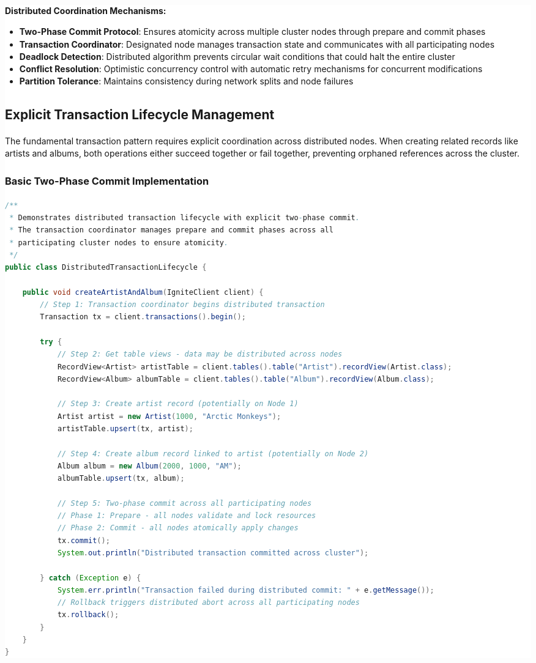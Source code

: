 **Distributed Coordination Mechanisms:**

- **Two-Phase Commit Protocol**: Ensures atomicity across multiple cluster nodes through prepare and commit phases
- **Transaction Coordinator**: Designated node manages transaction state and communicates with all participating nodes
- **Deadlock Detection**: Distributed algorithm prevents circular wait conditions that could halt the entire cluster
- **Conflict Resolution**: Optimistic concurrency control with automatic retry mechanisms for concurrent modifications
- **Partition Tolerance**: Maintains consistency during network splits and node failures

## Explicit Transaction Lifecycle Management

The fundamental transaction pattern requires explicit coordination across distributed nodes. When creating related records like artists and albums, both operations either succeed together or fail together, preventing orphaned references across the cluster.

### Basic Two-Phase Commit Implementation

```java
/**
 * Demonstrates distributed transaction lifecycle with explicit two-phase commit.
 * The transaction coordinator manages prepare and commit phases across all
 * participating cluster nodes to ensure atomicity.
 */
public class DistributedTransactionLifecycle {
    
    public void createArtistAndAlbum(IgniteClient client) {
        // Step 1: Transaction coordinator begins distributed transaction
        Transaction tx = client.transactions().begin();
        
        try {
            // Step 2: Get table views - data may be distributed across nodes
            RecordView<Artist> artistTable = client.tables().table("Artist").recordView(Artist.class);
            RecordView<Album> albumTable = client.tables().table("Album").recordView(Album.class);
            
            // Step 3: Create artist record (potentially on Node 1)
            Artist artist = new Artist(1000, "Arctic Monkeys");
            artistTable.upsert(tx, artist);
            
            // Step 4: Create album record linked to artist (potentially on Node 2)
            Album album = new Album(2000, 1000, "AM");
            albumTable.upsert(tx, album);
            
            // Step 5: Two-phase commit across all participating nodes
            // Phase 1: Prepare - all nodes validate and lock resources
            // Phase 2: Commit - all nodes atomically apply changes
            tx.commit();
            System.out.println("Distributed transaction committed across cluster");
            
        } catch (Exception e) {
            System.err.println("Transaction failed during distributed commit: " + e.getMessage());
            // Rollback triggers distributed abort across all participating nodes
            tx.rollback();
        }
    }
}
```
